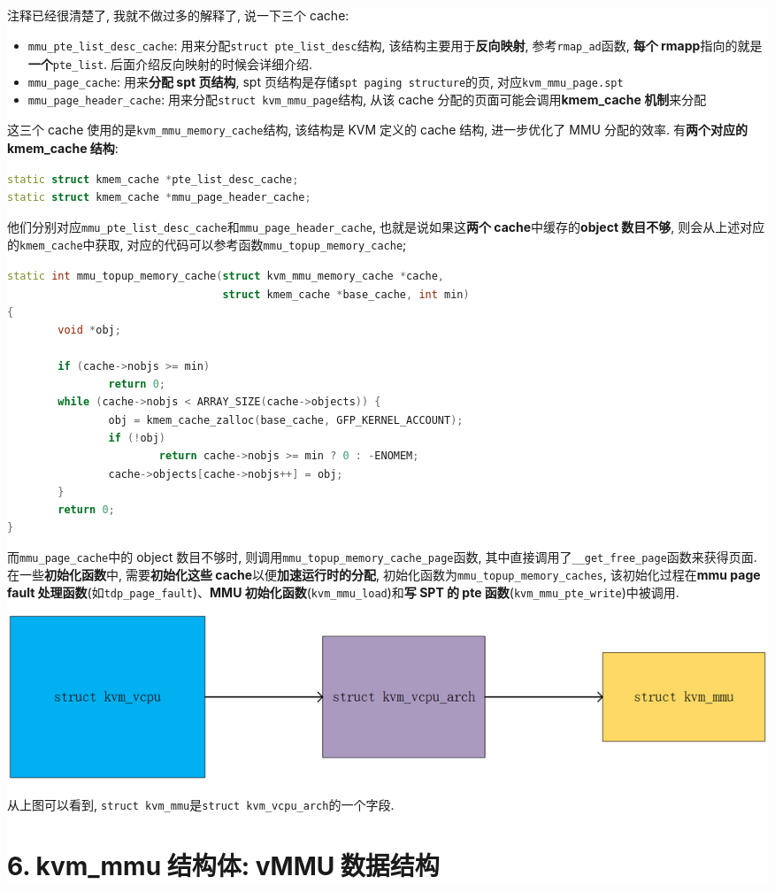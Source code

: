 注释已经很清楚了, 我就不做过多的解释了, 说一下三个 cache:
- `mmu_pte_list_desc_cache`: 用来分配`struct pte_list_desc`结构, 该结构主要用于**反向映射**, 参考`rmap_ad`函数, **每个 rmapp**指向的就是**一个**`pte_list`. 后面介绍反向映射的时候会详细介绍.
- `mmu_page_cache`: 用来**分配 spt 页结构**, spt 页结构是存储`spt paging structure`的页, 对应`kvm_mmu_page.spt`
- `mmu_page_header_cache`: 用来分配`struct kvm_mmu_page`结构, 从该 cache 分配的页面可能会调用**kmem_cache 机制**来分配

这三个 cache 使用的是`kvm_mmu_memory_cache`结构, 该结构是 KVM 定义的 cache 结构, 进一步优化了 MMU 分配的效率. 有**两个对应的 kmem_cache 结构**:

```cpp
static struct kmem_cache *pte_list_desc_cache;
static struct kmem_cache *mmu_page_header_cache;
```

他们分别对应`mmu_pte_list_desc_cache`和`mmu_page_header_cache`, 也就是说如果这**两个 cache**中缓存的**object 数目不够**, 则会从上述对应的`kmem_cache`中获取, 对应的代码可以参考函数`mmu_topup_memory_cache`;

```cpp
static int mmu_topup_memory_cache(struct kvm_mmu_memory_cache *cache,
                                  struct kmem_cache *base_cache, int min)
{
        void *obj;

        if (cache->nobjs >= min)
                return 0;
        while (cache->nobjs < ARRAY_SIZE(cache->objects)) {
                obj = kmem_cache_zalloc(base_cache, GFP_KERNEL_ACCOUNT);
                if (!obj)
                        return cache->nobjs >= min ? 0 : -ENOMEM;
                cache->objects[cache->nobjs++] = obj;
        }
        return 0;
}
```

而`mmu_page_cache`中的 object 数目不够时, 则调用`mmu_topup_memory_cache_page`函数, 其中直接调用了`__get_free_page`函数来获得页面. 在一些**初始化函数**中, 需要**初始化这些 cache**以便**加速运行时的分配**, 初始化函数为`mmu_topup_memory_caches`, 该初始化过程在**mmu page fault 处理函数**(如`tdp_page_fault`)、**MMU 初始化函数**(`kvm_mmu_load`)和**写 SPT 的 pte 函数**(`kvm_mmu_pte_write`)中被调用.


![2020-03-20-10-46-36.png](./images/2020-03-20-10-46-36.png)

从上图可以看到, `struct kvm_mmu`是`struct kvm_vcpu_arch`的一个字段.

# 6. kvm_mmu 结构体: vMMU 数据结构
